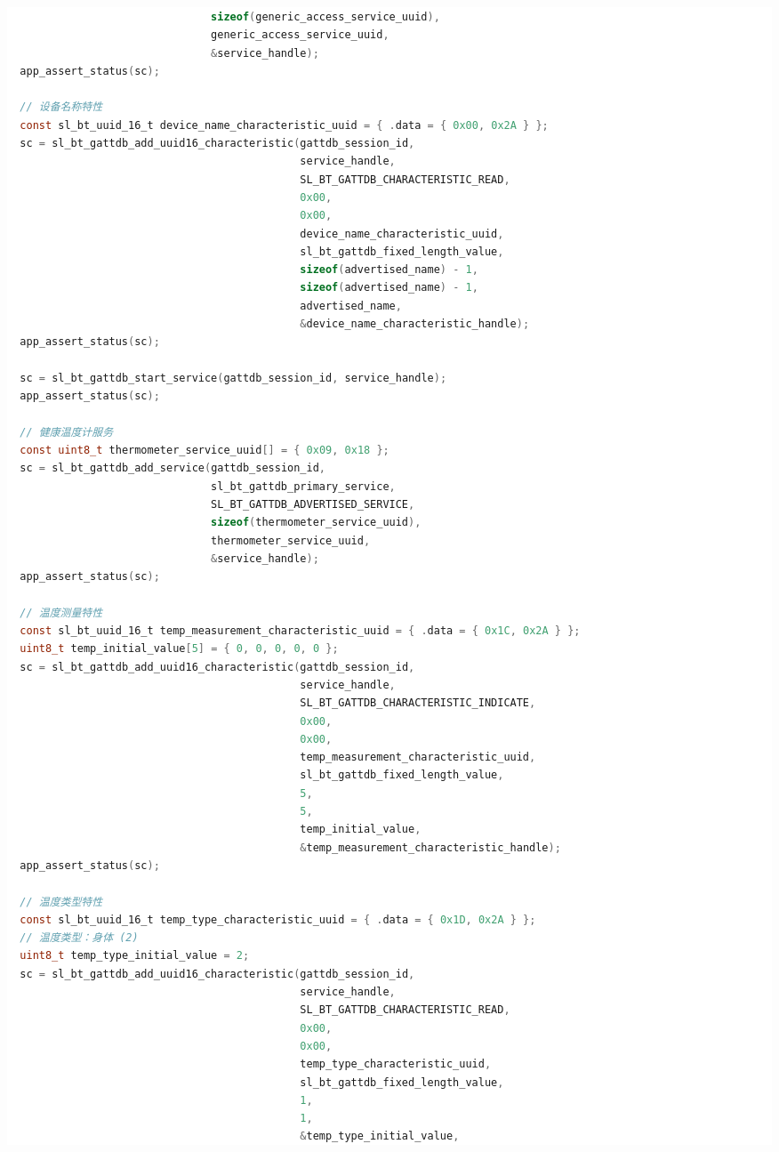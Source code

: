 ```c
                                sizeof(generic_access_service_uuid),
                                generic_access_service_uuid,
                                &service_handle);
  app_assert_status(sc);

  // 设备名称特性
  const sl_bt_uuid_16_t device_name_characteristic_uuid = { .data = { 0x00, 0x2A } };
  sc = sl_bt_gattdb_add_uuid16_characteristic(gattdb_session_id,
                                              service_handle,
                                              SL_BT_GATTDB_CHARACTERISTIC_READ,
                                              0x00,
                                              0x00,
                                              device_name_characteristic_uuid,
                                              sl_bt_gattdb_fixed_length_value,
                                              sizeof(advertised_name) - 1,
                                              sizeof(advertised_name) - 1,
                                              advertised_name,
                                              &device_name_characteristic_handle);
  app_assert_status(sc);

  sc = sl_bt_gattdb_start_service(gattdb_session_id, service_handle);
  app_assert_status(sc);

  // 健康温度计服务
  const uint8_t thermometer_service_uuid[] = { 0x09, 0x18 };
  sc = sl_bt_gattdb_add_service(gattdb_session_id,
                                sl_bt_gattdb_primary_service,
                                SL_BT_GATTDB_ADVERTISED_SERVICE,
                                sizeof(thermometer_service_uuid),
                                thermometer_service_uuid,
                                &service_handle);
  app_assert_status(sc);

  // 温度测量特性
  const sl_bt_uuid_16_t temp_measurement_characteristic_uuid = { .data = { 0x1C, 0x2A } };
  uint8_t temp_initial_value[5] = { 0, 0, 0, 0, 0 };
  sc = sl_bt_gattdb_add_uuid16_characteristic(gattdb_session_id,
                                              service_handle,
                                              SL_BT_GATTDB_CHARACTERISTIC_INDICATE,
                                              0x00,
                                              0x00,
                                              temp_measurement_characteristic_uuid,
                                              sl_bt_gattdb_fixed_length_value,
                                              5,
                                              5,
                                              temp_initial_value,
                                              &temp_measurement_characteristic_handle);
  app_assert_status(sc);

  // 温度类型特性
  const sl_bt_uuid_16_t temp_type_characteristic_uuid = { .data = { 0x1D, 0x2A } };
  // 温度类型：身体 (2)
  uint8_t temp_type_initial_value = 2;
  sc = sl_bt_gattdb_add_uuid16_characteristic(gattdb_session_id,
                                              service_handle,
                                              SL_BT_GATTDB_CHARACTERISTIC_READ,
                                              0x00,
                                              0x00,
                                              temp_type_characteristic_uuid,
                                              sl_bt_gattdb_fixed_length_value,
                                              1,
                                              1,
                                              &temp_type_initial_value,
```